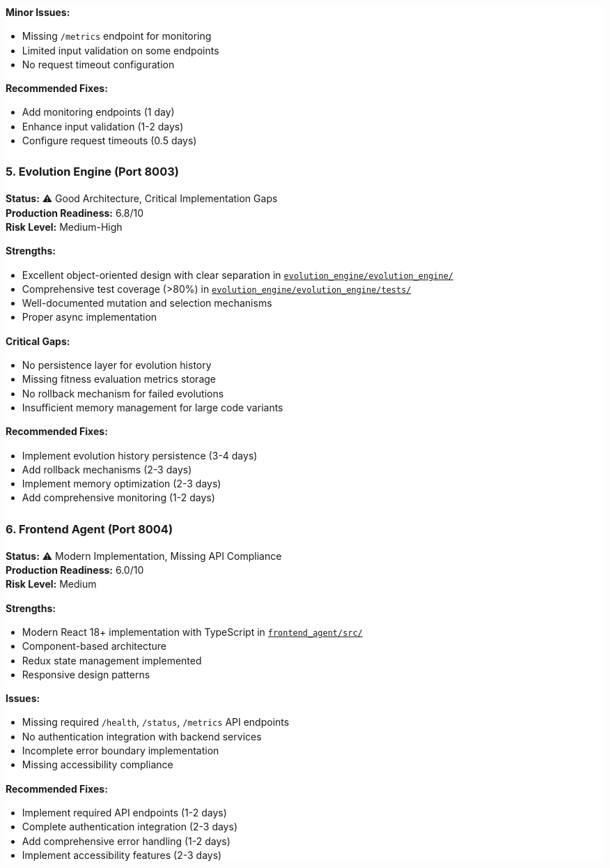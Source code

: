 **Minor Issues:**
- Missing `/metrics` endpoint for monitoring
- Limited input validation on some endpoints
- No request timeout configuration

**Recommended Fixes:**
- Add monitoring endpoints (1 day)
- Enhance input validation (1-2 days)
- Configure request timeouts (0.5 days)

### 5. Evolution Engine (Port 8003)
**Status:** ⚠️ Good Architecture, Critical Implementation Gaps  
**Production Readiness:** 6.8/10  
**Risk Level:** Medium-High

**Strengths:**
- Excellent object-oriented design with clear separation in [`evolution_engine/evolution_engine/`](evolution_engine/evolution_engine/)
- Comprehensive test coverage (>80%) in [`evolution_engine/evolution_engine/tests/`](evolution_engine/evolution_engine/tests/)
- Well-documented mutation and selection mechanisms
- Proper async implementation

**Critical Gaps:**
- No persistence layer for evolution history
- Missing fitness evaluation metrics storage
- No rollback mechanism for failed evolutions
- Insufficient memory management for large code variants

**Recommended Fixes:**
- Implement evolution history persistence (3-4 days)
- Add rollback mechanisms (2-3 days)
- Implement memory optimization (2-3 days)
- Add comprehensive monitoring (1-2 days)

### 6. Frontend Agent (Port 8004)
**Status:** ⚠️ Modern Implementation, Missing API Compliance  
**Production Readiness:** 6.0/10  
**Risk Level:** Medium

**Strengths:**
- Modern React 18+ implementation with TypeScript in [`frontend_agent/src/`](frontend_agent/src/)
- Component-based architecture
- Redux state management implemented
- Responsive design patterns

**Issues:**
- Missing required `/health`, `/status`, `/metrics` API endpoints
- No authentication integration with backend services
- Incomplete error boundary implementation
- Missing accessibility compliance

**Recommended Fixes:**
- Implement required API endpoints (1-2 days)
- Complete authentication integration (2-3 days)
- Add comprehensive error handling (1-2 days)
- Implement accessibility features (2-3 days)

